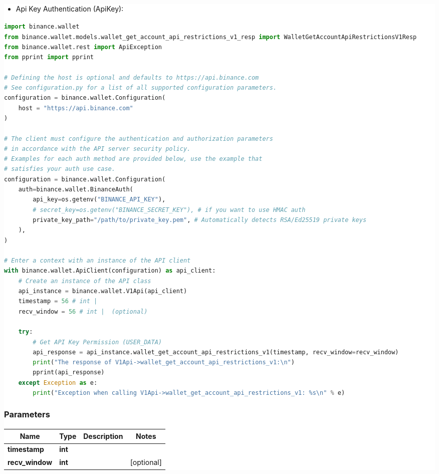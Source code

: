 * Api Key Authentication (ApiKey):

```python
import binance.wallet
from binance.wallet.models.wallet_get_account_api_restrictions_v1_resp import WalletGetAccountApiRestrictionsV1Resp
from binance.wallet.rest import ApiException
from pprint import pprint

# Defining the host is optional and defaults to https://api.binance.com
# See configuration.py for a list of all supported configuration parameters.
configuration = binance.wallet.Configuration(
    host = "https://api.binance.com"
)

# The client must configure the authentication and authorization parameters
# in accordance with the API server security policy.
# Examples for each auth method are provided below, use the example that
# satisfies your auth use case.
configuration = binance.wallet.Configuration(
    auth=binance.wallet.BinanceAuth(
        api_key=os.getenv("BINANCE_API_KEY"),
        # secret_key=os.getenv("BINANCE_SECRET_KEY"), # if you want to use HMAC auth
        private_key_path="/path/to/private_key.pem", # Automatically detects RSA/Ed25519 private keys
    ),
)

# Enter a context with an instance of the API client
with binance.wallet.ApiClient(configuration) as api_client:
    # Create an instance of the API class
    api_instance = binance.wallet.V1Api(api_client)
    timestamp = 56 # int | 
    recv_window = 56 # int |  (optional)

    try:
        # Get API Key Permission (USER_DATA)
        api_response = api_instance.wallet_get_account_api_restrictions_v1(timestamp, recv_window=recv_window)
        print("The response of V1Api->wallet_get_account_api_restrictions_v1:\n")
        pprint(api_response)
    except Exception as e:
        print("Exception when calling V1Api->wallet_get_account_api_restrictions_v1: %s\n" % e)
```



### Parameters


Name | Type | Description  | Notes
------------- | ------------- | ------------- | -------------
 **timestamp** | **int**|  | 
 **recv_window** | **int**|  | [optional] 
